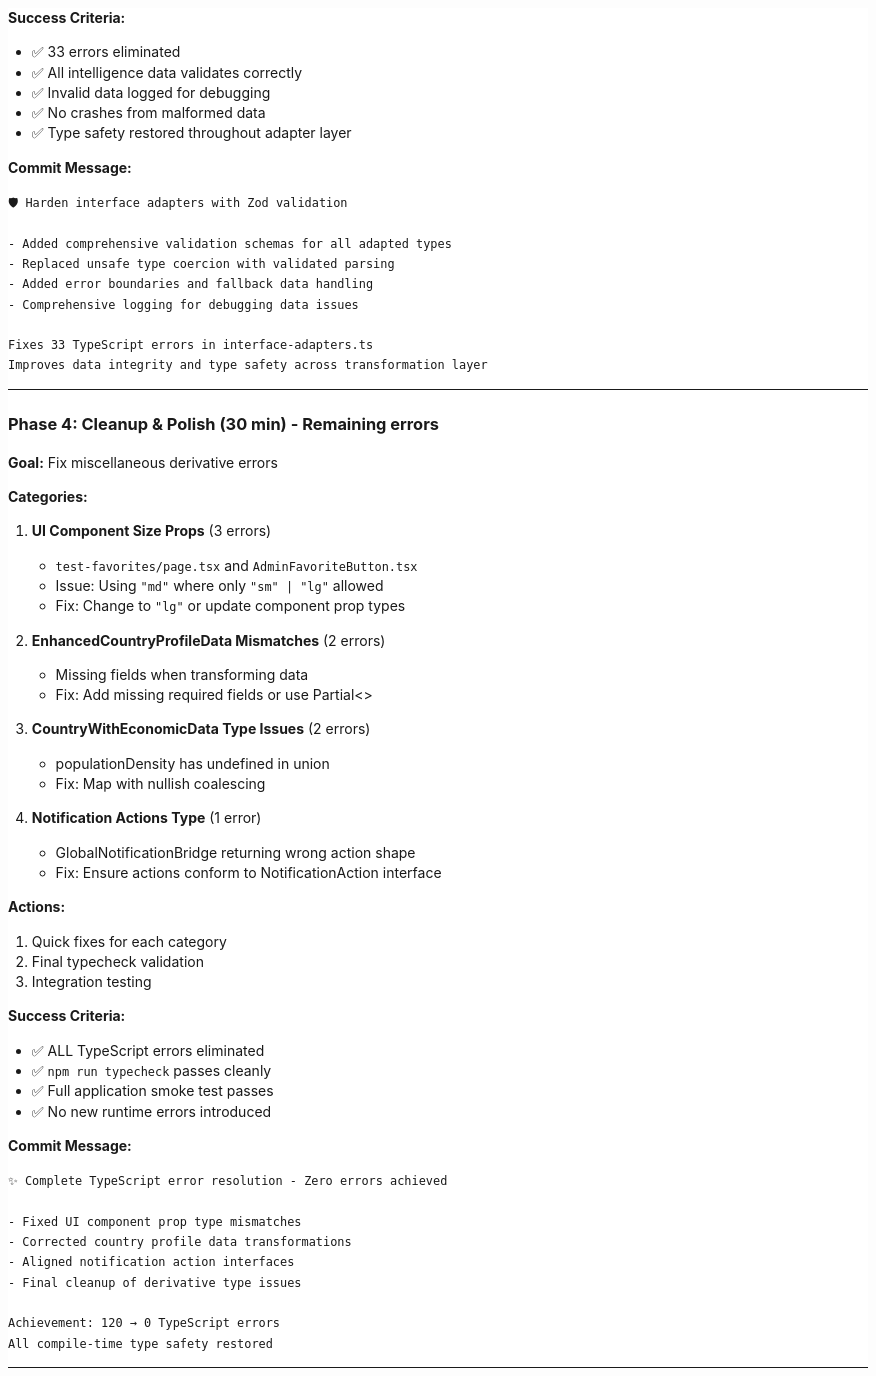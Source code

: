 **Success Criteria:**
- ✅ 33 errors eliminated
- ✅ All intelligence data validates correctly
- ✅ Invalid data logged for debugging
- ✅ No crashes from malformed data
- ✅ Type safety restored throughout adapter layer

**Commit Message:**
```
🛡️ Harden interface adapters with Zod validation

- Added comprehensive validation schemas for all adapted types
- Replaced unsafe type coercion with validated parsing
- Added error boundaries and fallback data handling
- Comprehensive logging for debugging data issues

Fixes 33 TypeScript errors in interface-adapters.ts
Improves data integrity and type safety across transformation layer
```

---

### Phase 4: Cleanup & Polish (30 min) - Remaining errors
**Goal:** Fix miscellaneous derivative errors

**Categories:**
1. **UI Component Size Props** (3 errors)
   - `test-favorites/page.tsx` and `AdminFavoriteButton.tsx`
   - Issue: Using `"md"` where only `"sm" | "lg"` allowed
   - Fix: Change to `"lg"` or update component prop types

2. **EnhancedCountryProfileData Mismatches** (2 errors)
   - Missing fields when transforming data
   - Fix: Add missing required fields or use Partial<>

3. **CountryWithEconomicData Type Issues** (2 errors)
   - populationDensity has undefined in union
   - Fix: Map with nullish coalescing

4. **Notification Actions Type** (1 error)
   - GlobalNotificationBridge returning wrong action shape
   - Fix: Ensure actions conform to NotificationAction interface

**Actions:**
1. Quick fixes for each category
2. Final typecheck validation
3. Integration testing

**Success Criteria:**
- ✅ ALL TypeScript errors eliminated
- ✅ `npm run typecheck` passes cleanly
- ✅ Full application smoke test passes
- ✅ No new runtime errors introduced

**Commit Message:**
```
✨ Complete TypeScript error resolution - Zero errors achieved

- Fixed UI component prop type mismatches
- Corrected country profile data transformations
- Aligned notification action interfaces
- Final cleanup of derivative type issues

Achievement: 120 → 0 TypeScript errors
All compile-time type safety restored
```

---
